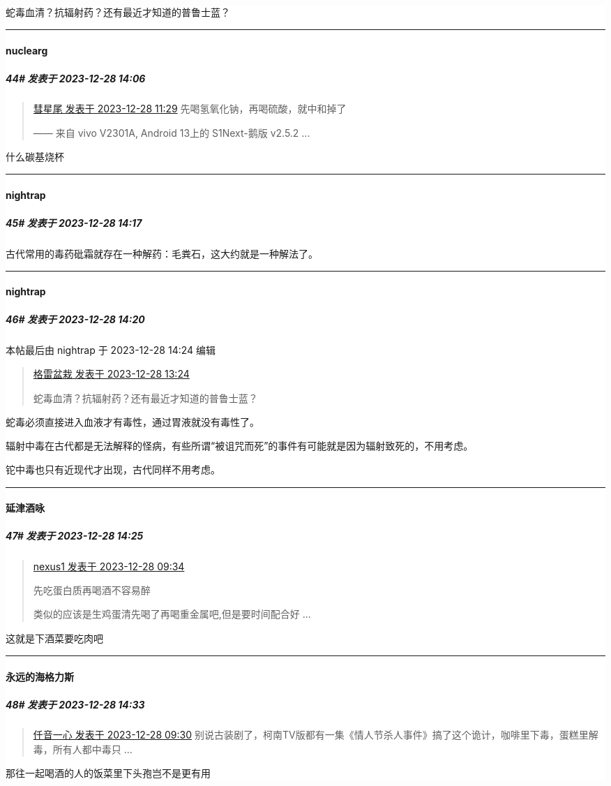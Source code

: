 蛇毒血清？抗辐射药？还有最近才知道的普鲁士蓝？

*****

####  nuclearg  
##### 44#       发表于 2023-12-28 14:06

<blockquote><a href="httphttps://bbs.saraba1st.com/2b/forum.php?mod=redirect&amp;goto=findpost&amp;pid=63464302&amp;ptid=2165694" target="_blank">彗星尾 发表于 2023-12-28 11:29</a>
先喝氢氧化钠，再喝硫酸，就中和掉了

—— 来自 vivo V2301A, Android 13上的 S1Next-鹅版 v2.5.2 ...</blockquote>
什么碳基烧杯

*****

####  nightrap  
##### 45#       发表于 2023-12-28 14:17

古代常用的毒药砒霜就存在一种解药：毛粪石，这大约就是一种解法了。

*****

####  nightrap  
##### 46#       发表于 2023-12-28 14:20

 本帖最后由 nightrap 于 2023-12-28 14:24 编辑 
<blockquote><a href="httphttps://bbs.saraba1st.com/2b/forum.php?mod=redirect&amp;goto=findpost&amp;pid=63465527&amp;ptid=2165694" target="_blank">格雷盆栽 发表于 2023-12-28 13:24</a>

蛇毒血清？抗辐射药？还有最近才知道的普鲁士蓝？</blockquote>
蛇毒必须直接进入血液才有毒性，通过胃液就没有毒性了。

辐射中毒在古代都是无法解释的怪病，有些所谓“被诅咒而死”的事件有可能就是因为辐射致死的，不用考虑。

铊中毒也只有近现代才出现，古代同样不用考虑。

*****

####  延津酒咏  
##### 47#       发表于 2023-12-28 14:25

<blockquote><a href="httphttps://bbs.saraba1st.com/2b/forum.php?mod=redirect&amp;goto=findpost&amp;pid=63463128&amp;ptid=2165694" target="_blank">nexus1 发表于 2023-12-28 09:34</a>

先吃蛋白质再喝酒不容易醉

类似的应该是生鸡蛋清先喝了再喝重金属吧,但是要时间配合好 ...</blockquote>
这就是下酒菜要吃肉吧

*****

####  永远的海格力斯  
##### 48#       发表于 2023-12-28 14:33

<blockquote><a href="httphttps://bbs.saraba1st.com/2b/forum.php?mod=redirect&amp;goto=findpost&amp;pid=63463092&amp;ptid=2165694" target="_blank">仟音一心 发表于 2023-12-28 09:30</a>
别说古装剧了，柯南TV版都有一集《情人节杀人事件》搞了这个诡计，咖啡里下毒，蛋糕里解毒，所有人都中毒只 ...</blockquote>
那往一起喝酒的人的饭菜里下头孢岂不是更有用
